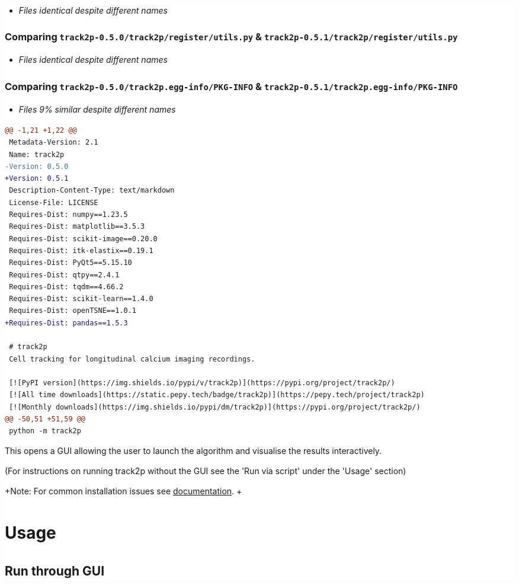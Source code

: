  * *Files identical despite different names*

### Comparing `track2p-0.5.0/track2p/register/utils.py` & `track2p-0.5.1/track2p/register/utils.py`

 * *Files identical despite different names*

### Comparing `track2p-0.5.0/track2p.egg-info/PKG-INFO` & `track2p-0.5.1/track2p.egg-info/PKG-INFO`

 * *Files 9% similar despite different names*

```diff
@@ -1,21 +1,22 @@
 Metadata-Version: 2.1
 Name: track2p
-Version: 0.5.0
+Version: 0.5.1
 Description-Content-Type: text/markdown
 License-File: LICENSE
 Requires-Dist: numpy==1.23.5
 Requires-Dist: matplotlib==3.5.3
 Requires-Dist: scikit-image==0.20.0
 Requires-Dist: itk-elastix==0.19.1
 Requires-Dist: PyQt5==5.15.10
 Requires-Dist: qtpy==2.4.1
 Requires-Dist: tqdm==4.66.2
 Requires-Dist: scikit-learn==1.4.0
 Requires-Dist: openTSNE==1.0.1
+Requires-Dist: pandas==1.5.3
 
 # track2p
 Cell tracking for longitudinal calcium imaging recordings.
 
 [![PyPI version](https://img.shields.io/pypi/v/track2p)](https://pypi.org/project/track2p/)
 [![All time downloads](https://static.pepy.tech/badge/track2p)](https://pepy.tech/project/track2p)
 [![Monthly downloads](https://img.shields.io/pypi/dm/track2p)](https://pypi.org/project/track2p/)
@@ -50,51 +51,59 @@
 python -m track2p
 ```
 
 This opens a GUI allowing the user to launch the algorithm and visualise the results interactively.
 
 (For instructions on running track2p without the GUI see the 'Run via script' under the 'Usage' section)
 
+Note: For common installation issues see [documentation](https://github.com/juremaj/track2p/blob/main/docs/installation.md).
+
 # Usage
 
 ## Run through GUI
 